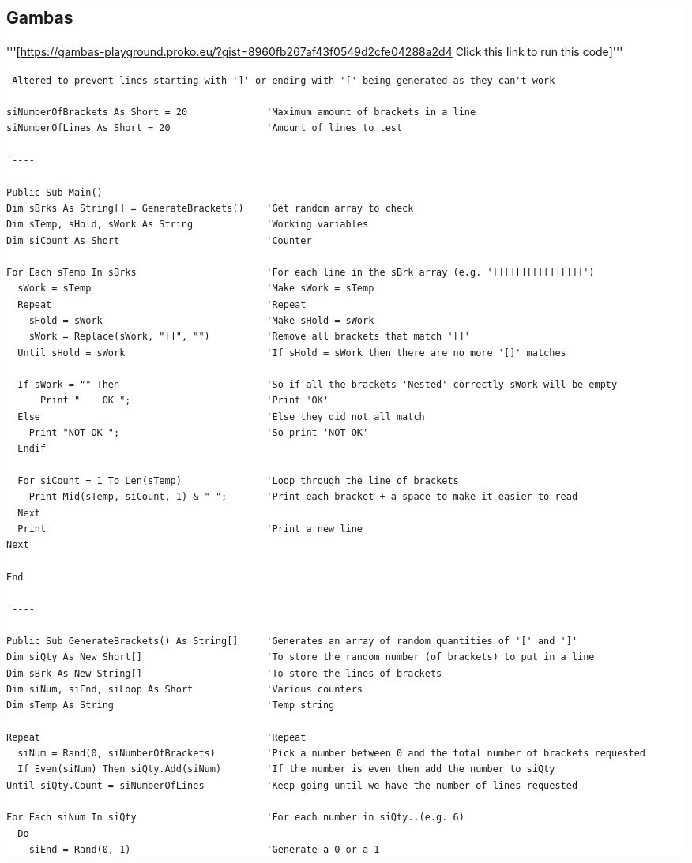 

## Gambas

'''[https://gambas-playground.proko.eu/?gist=8960fb267af43f0549d2cfe04288a2d4 Click this link to run this code]'''

```gambas
'Altered to prevent lines starting with ']' or ending with '[' being generated as they can't work

siNumberOfBrackets As Short = 20              'Maximum amount of brackets in a line
siNumberOfLines As Short = 20                 'Amount of lines to test
 
'----
 
Public Sub Main()
Dim sBrks As String[] = GenerateBrackets()    'Get random array to check
Dim sTemp, sHold, sWork As String             'Working variables
Dim siCount As Short                          'Counter
 
For Each sTemp In sBrks                       'For each line in the sBrk array (e.g. '[][][][[[[]][]]]')
  sWork = sTemp                               'Make sWork = sTemp
  Repeat                                      'Repeat
    sHold = sWork                             'Make sHold = sWork
    sWork = Replace(sWork, "[]", "")          'Remove all brackets that match '[]'
  Until sHold = sWork                         'If sHold = sWork then there are no more '[]' matches
 
  If sWork = "" Then                          'So if all the brackets 'Nested' correctly sWork will be empty
      Print "    OK ";                        'Print 'OK'
  Else                                        'Else they did not all match
    Print "NOT OK ";                          'So print 'NOT OK'
  Endif
 
  For siCount = 1 To Len(sTemp)               'Loop through the line of brackets
    Print Mid(sTemp, siCount, 1) & " ";       'Print each bracket + a space to make it easier to read
  Next
  Print                                       'Print a new line
Next
 
End
 
'----
 
Public Sub GenerateBrackets() As String[]     'Generates an array of random quantities of '[' and ']'
Dim siQty As New Short[]                      'To store the random number (of brackets) to put in a line
Dim sBrk As New String[]                      'To store the lines of brackets
Dim siNum, siEnd, siLoop As Short             'Various counters 
Dim sTemp As String                           'Temp string
 
Repeat                                        'Repeat
  siNum = Rand(0, siNumberOfBrackets)         'Pick a number between 0 and the total number of brackets requested
  If Even(siNum) Then siQty.Add(siNum)        'If the number is even then add the number to siQty
Until siQty.Count = siNumberOfLines           'Keep going until we have the number of lines requested

For Each siNum In siQty                       'For each number in siQty..(e.g. 6)
  Do
    siEnd = Rand(0, 1)                        'Generate a 0 or a 1
```